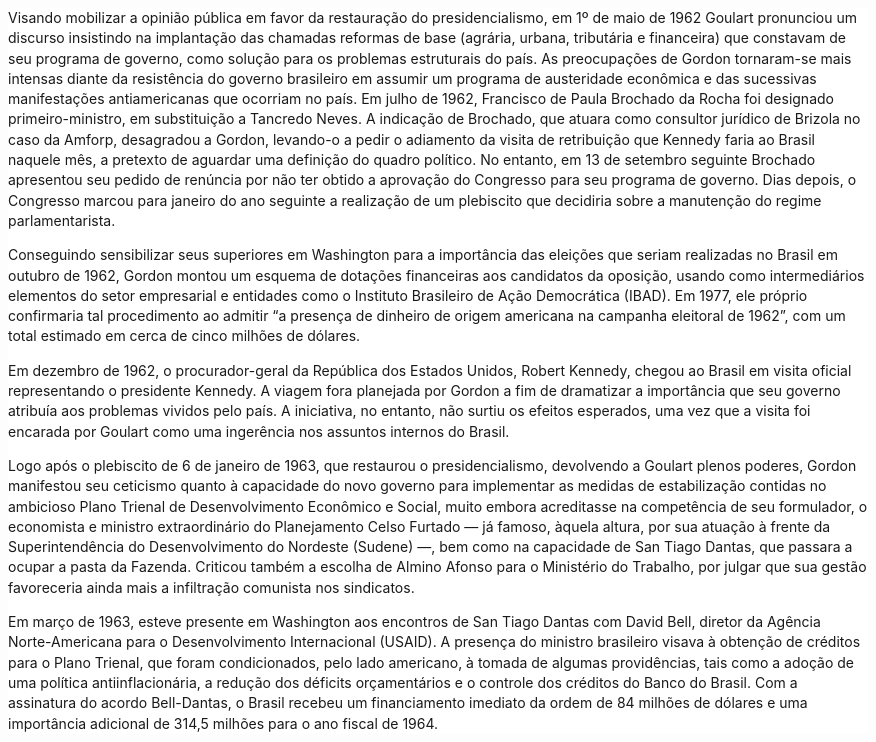 Visando mobilizar a opinião pública em favor da restauração do
presidencialismo, em 1º de maio de 1962 Goulart pronunciou um discurso
insistindo na implantação das chamadas reformas de base (agrária,
urbana, tributária e financeira) que constavam de seu programa de
governo, como solução para os problemas estruturais do país. As
preocupações de Gordon tornaram-se mais intensas diante da resistência
do governo brasileiro em assumir um programa de austeridade econômica e
das sucessivas manifestações antiamericanas que ocorriam no país. Em
julho de 1962, Francisco de Paula Brochado da Rocha foi designado
primeiro-ministro, em substituição a Tancredo Neves. A indicação de
Brochado, que atuara como consultor jurídico de Brizola no caso da
Amforp, desagradou a Gordon, levando-o a pedir o adiamento da visita de
retribuição que Kennedy faria ao Brasil naquele mês, a pretexto de
aguardar uma definição do quadro político. No entanto, em 13 de setembro
seguinte Brochado apresentou seu pedido de renúncia por não ter obtido a
aprovação do Congresso para seu programa de governo. Dias depois, o
Congresso marcou para janeiro do ano seguinte a realização de um
plebiscito que decidiria sobre a manutenção do regime parlamentarista.

Conseguindo sensibilizar seus superiores em Washington para a
importância das eleições que seriam realizadas no Brasil em outubro de
1962, Gordon montou um esquema de dotações financeiras aos candidatos da
oposição, usando como intermediários elementos do setor empresarial e
entidades como o Instituto Brasileiro de Ação Democrática (IBAD). Em
1977, ele próprio confirmaria tal procedimento ao admitir “a presença de
dinheiro de origem americana na campanha eleitoral de 1962”, com um
total estimado em cerca de cinco milhões de dólares.

Em dezembro de 1962, o procurador-geral da República dos Estados Unidos,
Robert Kennedy, chegou ao Brasil em visita oficial representando o
presidente Kennedy. A viagem fora planejada por Gordon a fim de
dramatizar a importância que seu governo atribuía aos problemas vividos
pelo país. A iniciativa, no entanto, não surtiu os efeitos esperados,
uma vez que a visita foi encarada por Goulart como uma ingerência nos
assuntos internos do Brasil.

Logo após o plebiscito de 6 de janeiro de 1963, que restaurou o
presidencialismo, devolvendo a Goulart plenos poderes, Gordon manifestou
seu ceticismo quanto à capacidade do novo governo para implementar as
medidas de estabilização contidas no ambicioso Plano Trienal de
Desenvolvimento Econômico e Social, muito embora acreditasse na
competência de seu formulador, o economista e ministro extraordinário do
Planejamento Celso Furtado — já famoso, àquela altura, por sua atuação à
frente da Superintendência do Desenvolvimento do Nordeste (Sudene) —,
bem como na capacidade de San Tiago Dantas, que passara a ocupar a pasta
da Fazenda. Criticou também a escolha de Almino Afonso para o Ministério
do Trabalho, por julgar que sua gestão favoreceria ainda mais a
infiltração comunista nos sindicatos.

Em março de 1963, esteve presente em Washington aos encontros de San
Tiago Dantas com David Bell, diretor da Agência Norte-Americana para o
Desenvolvimento Internacional (USAID). A presença do ministro brasileiro
visava à obtenção de créditos para o Plano Trienal, que foram
condicionados, pelo lado americano, à tomada de algumas providências,
tais como a adoção de uma política antiinflacionária, a redução dos
déficits orçamentários e o controle dos créditos do Banco do Brasil. Com
a assinatura do acordo Bell-Dantas, o Brasil recebeu um financiamento
imediato da ordem de 84 milhões de dólares e uma importância adicional
de 314,5 milhões para o ano fiscal de 1964.

